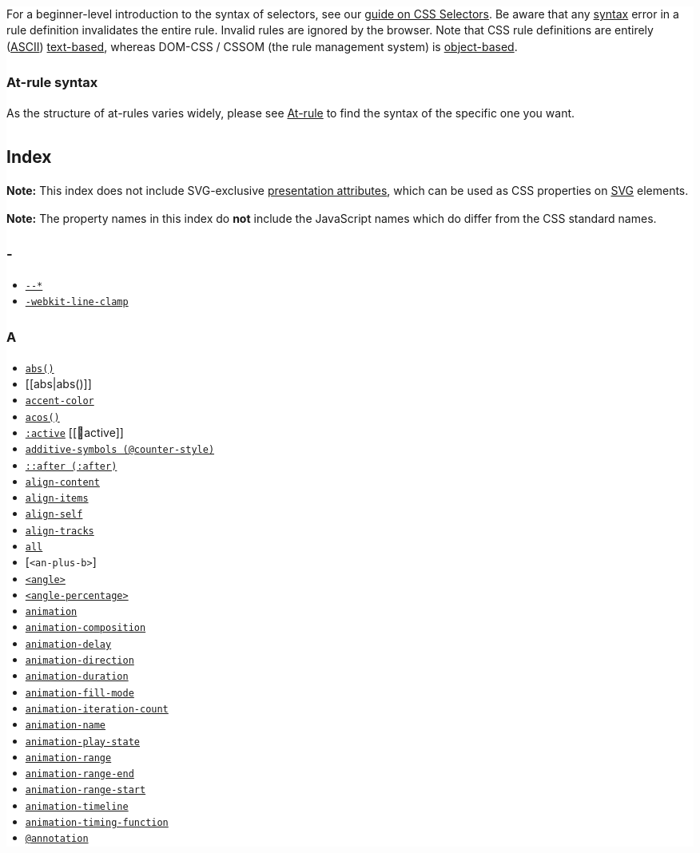 For a beginner-level introduction to the syntax of selectors, see our
[guide on CSS
Selectors](https://developer.mozilla.org/en-US/docs/Learn/CSS/Building_blocks/Selectors).
Be aware that any [syntax](_Resources/Markup%20And%20Styling/css/syntax.md) error in a rule definition
invalidates the entire rule. Invalid rules are ignored by the browser.
Note that CSS rule definitions are entirely
([ASCII](https://developer.mozilla.org/en-US/docs/Glossary/ASCII))
[text-based](https://www.w3.org/TR/css-syntax-3/#intro), whereas DOM-CSS
/ CSSOM (the rule management system) is
[object-based](https://www.w3.org/TR/cssom/#introduction).

### At-rule syntax

As the structure of at-rules varies widely, please see
[At-rule](at-rule.md) to find the syntax of the specific one you want.

Index
-----

**Note:** This index does not include SVG-exclusive [presentation
attributes](https://developer.mozilla.org/en-US/docs/Web/SVG/Attribute/Presentation),
which can be used as CSS properties on
[SVG](https://developer.mozilla.org/en-US/docs/Web/SVG) elements.

**Note:** The property names in this index do **not** include the
JavaScript names which do differ from the CSS standard names.

### -

- [`--*`](--*)
- [`-webkit-line-clamp`](-webkit-line-clamp.md)

### A

- [`abs()`](abs.md)
- [[abs|abs()]]
- [`accent-color`](accent-color.md)
- [`acos()`](acos.md)
- [`:active`](:active) [[active]]
- [`additive-symbols (@counter-style)`](additive-symbols.md)
- [`::after (:after)`](::after)
- [`align-content`](align-content.md)
- [`align-items`](align-items.md)
- [`align-self`](align-self.md)
- [`align-tracks`](align-tracks.md)
- [`all`](all.md)
- [`<an-plus-b>`]
- [`<angle>`](angle.md)
- [`<angle-percentage>`](angle-percentage.md)
- [`animation`](animation.md)
- [`animation-composition`](animation-composition.md)
- [`animation-delay`](animation-delay.md)
- [`animation-direction`](animation-direction.md)
- [`animation-duration`](animation-duration.md)
- [`animation-fill-mode`](animation-fill-mode.md)
- [`animation-iteration-count`](animation-iteration-count.md)
- [`animation-name`](animation-name.md)
- [`animation-play-state`](animation-play-state.md)
- [`animation-range`](animation-range.md)
- [`animation-range-end`](animation-range-end.md)
- [`animation-range-start`](animation-range-start.md)
- [`animation-timeline`](animation-timeline.md)
- [`animation-timing-function`](animation-timing-function.md)
- [`@annotation`](@font-feature-values.md#@annotation)